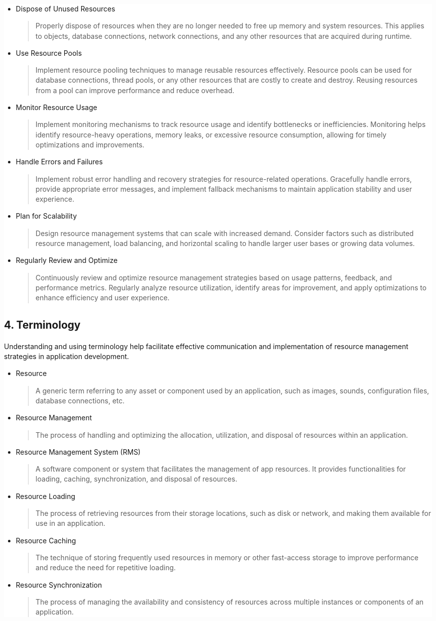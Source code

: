 - Dispose of Unused Resources
  > Properly dispose of resources when they are no longer needed to free up memory and system resources. This applies to objects, database connections, network connections, and any other resources that are acquired during runtime.

- Use Resource Pools
  > Implement resource pooling techniques to manage reusable resources effectively. Resource pools can be used for database connections, thread pools, or any other resources that are costly to create and destroy. Reusing resources from a pool can improve performance and reduce overhead.

- Monitor Resource Usage
  > Implement monitoring mechanisms to track resource usage and identify bottlenecks or inefficiencies. Monitoring helps identify resource-heavy operations, memory leaks, or excessive resource consumption, allowing for timely optimizations and improvements.

- Handle Errors and Failures
  > Implement robust error handling and recovery strategies for resource-related operations. Gracefully handle errors, provide appropriate error messages, and implement fallback mechanisms to maintain application stability and user experience.

- Plan for Scalability
  > Design resource management systems that can scale with increased demand. Consider factors such as distributed resource management, load balancing, and horizontal scaling to handle larger user bases or growing data volumes.

- Regularly Review and Optimize
  > Continuously review and optimize resource management strategies based on usage patterns, feedback, and performance metrics. Regularly analyze resource utilization, identify areas for improvement, and apply optimizations to enhance efficiency and user experience.

## 4. Terminology

Understanding and using terminology help facilitate effective communication and implementation of resource management strategies in application development.

- Resource
  > A generic term referring to any asset or component used by an application, such as images, sounds, configuration files, database connections, etc.

- Resource Management
  > The process of handling and optimizing the allocation, utilization, and disposal of resources within an application.

- Resource Management System (RMS)
  > A software component or system that facilitates the management of app resources. It provides functionalities for loading, caching, synchronization, and disposal of resources.

- Resource Loading
  > The process of retrieving resources from their storage locations, such as disk or network, and making them available for use in an application.

- Resource Caching
  > The technique of storing frequently used resources in memory or other fast-access storage to improve performance and reduce the need for repetitive loading.

- Resource Synchronization
  > The process of managing the availability and consistency of resources across multiple instances or components of an application.
